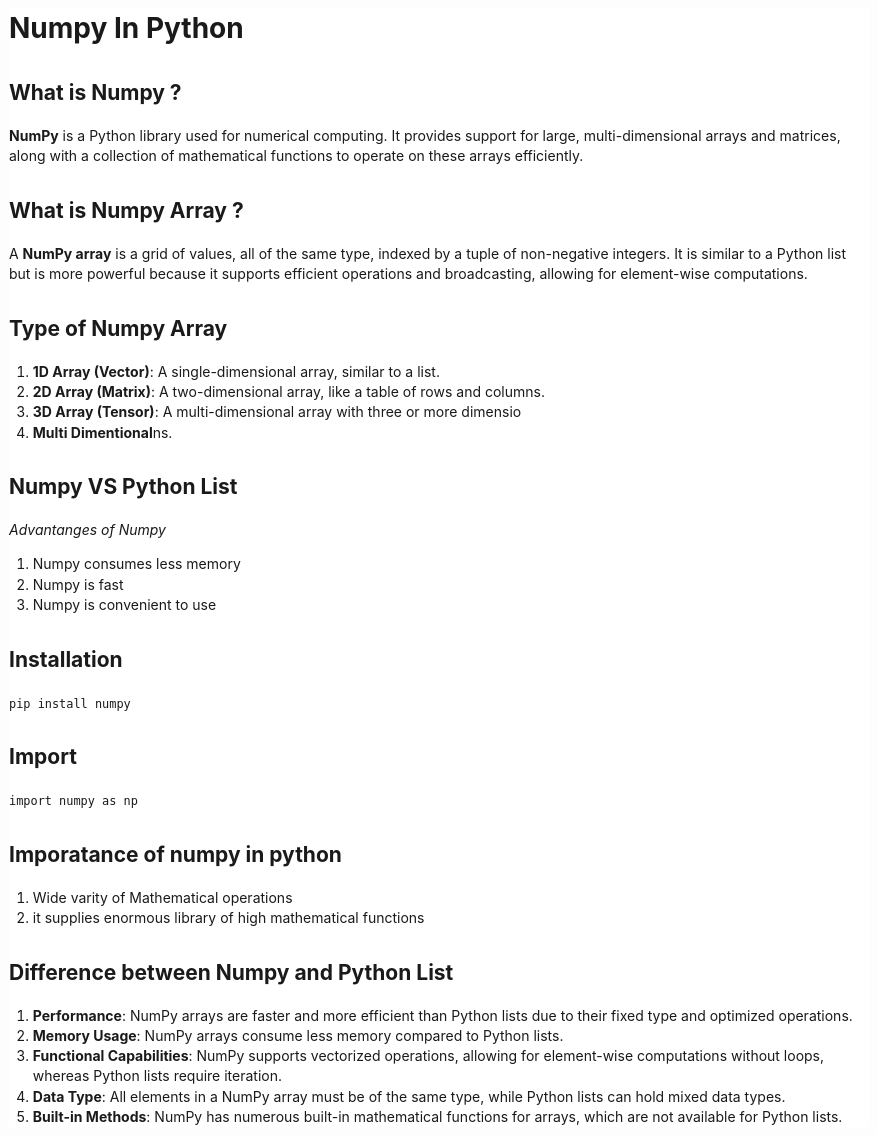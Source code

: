 # Numpy In Python

## What is Numpy ?

**NumPy** is a Python library used for numerical computing. It provides support for large, multi-dimensional arrays and matrices, along with a collection of mathematical functions to operate on these arrays efficiently.

## What is Numpy Array ?
A **NumPy array** is a grid of values, all of the same type, indexed by a tuple of non-negative integers. It is similar to a Python list but is more powerful because it supports efficient operations and broadcasting, allowing for element-wise computations.


## Type of Numpy Array

1. **1D Array (Vector)**: A single-dimensional array, similar to a list.
2. **2D Array (Matrix)**: A two-dimensional array, like a table of rows and columns.
3. **3D Array (Tensor)**: A multi-dimensional array with three or more dimensio
4. **Multi Dimentional**ns.


## Numpy VS Python List
*Advantanges of Numpy*
1. Numpy consumes less memory
2. Numpy is fast
3. Numpy is convenient to use
   

## Installation
```
pip install numpy
```

## Import
```
import numpy as np
```

## Imporatance of numpy in python

1. Wide varity of Mathematical operations
2. it supplies enormous library of high mathematical functions

## Difference between Numpy and Python List


1. **Performance**: NumPy arrays are faster and more efficient than Python lists due to their fixed type and optimized operations.
2. **Memory Usage**: NumPy arrays consume less memory compared to Python lists.
3. **Functional Capabilities**: NumPy supports vectorized operations, allowing for element-wise computations without loops, whereas Python lists require iteration.
4. **Data Type**: All elements in a NumPy array must be of the same type, while Python lists can hold mixed data types.
5. **Built-in Methods**: NumPy has numerous built-in mathematical functions for arrays, which are not available for Python lists.
